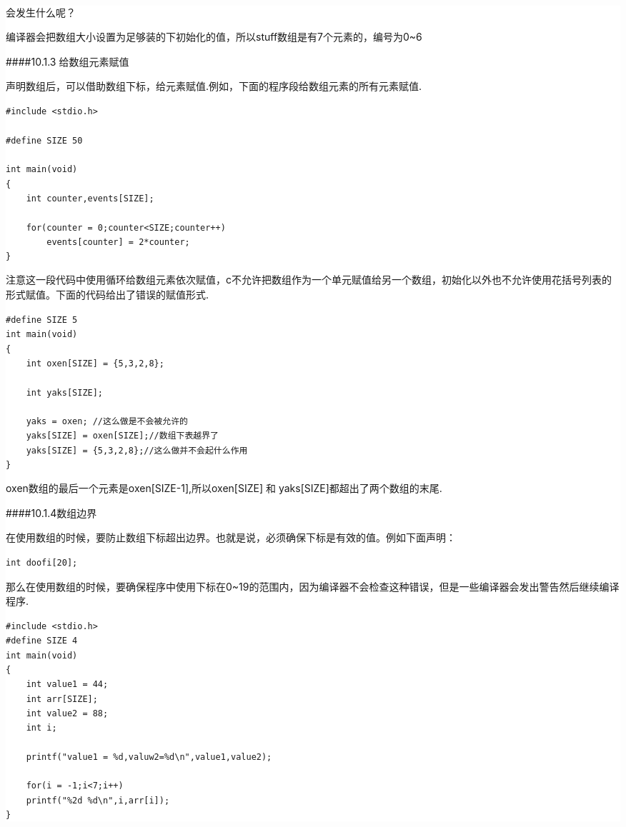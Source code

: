 会发生什么呢？

编译器会把数组大小设置为足够装的下初始化的值，所以stuff数组是有7个元素的，编号为0~6


####10.1.3 给数组元素赋值

声明数组后，可以借助数组下标，给元素赋值.例如，下面的程序段给数组元素的所有元素赋值.

	#include <stdio.h>

	#define SIZE 50
	
	int main(void)
	{
		int counter,events[SIZE];
		
		for(counter = 0;counter<SIZE;counter++)
			events[counter] = 2*counter;
	}
	
注意这一段代码中使用循环给数组元素依次赋值，c不允许把数组作为一个单元赋值给另一个数组，初始化以外也不允许使用花括号列表的形式赋值。下面的代码给出了错误的赋值形式.

	#define SIZE 5
	int main(void)
	{
		int oxen[SIZE] = {5,3,2,8};
		
		int yaks[SIZE];
		
		yaks = oxen; //这么做是不会被允许的
		yaks[SIZE] = oxen[SIZE];//数组下表越界了
		yaks[SIZE] = {5,3,2,8};//这么做并不会起什么作用
	}
	
	
oxen数组的最后一个元素是oxen[SIZE-1],所以oxen[SIZE] 和 yaks[SIZE]都超出了两个数组的末尾.

####10.1.4数组边界

在使用数组的时候，要防止数组下标超出边界。也就是说，必须确保下标是有效的值。例如下面声明：

	int doofi[20];
	
那么在使用数组的时候，要确保程序中使用下标在0~19的范围内，因为编译器不会检查这种错误，但是一些编译器会发出警告然后继续编译程序.

	#include <stdio.h>
	#define SIZE 4
	int main(void)
	{
	    int value1 = 44;
	    int arr[SIZE];
	    int value2 = 88;
	    int i;

	    printf("value1 = %d,valuw2=%d\n",value1,value2);

	    for(i = -1;i<7;i++)
		printf("%2d %d\n",i,arr[i]);
	}
	